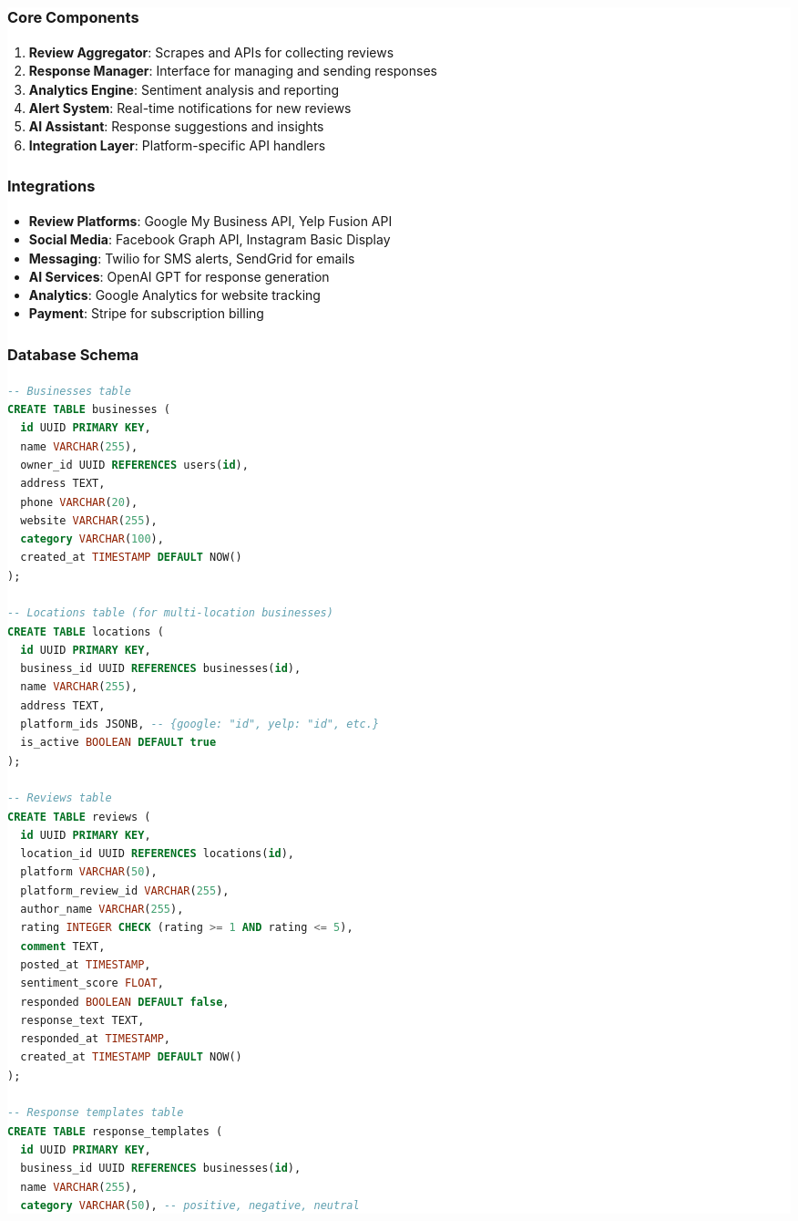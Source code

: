 ### Core Components
1. **Review Aggregator**: Scrapes and APIs for collecting reviews
2. **Response Manager**: Interface for managing and sending responses
3. **Analytics Engine**: Sentiment analysis and reporting
4. **Alert System**: Real-time notifications for new reviews
5. **AI Assistant**: Response suggestions and insights
6. **Integration Layer**: Platform-specific API handlers

### Integrations
- **Review Platforms**: Google My Business API, Yelp Fusion API
- **Social Media**: Facebook Graph API, Instagram Basic Display
- **Messaging**: Twilio for SMS alerts, SendGrid for emails
- **AI Services**: OpenAI GPT for response generation
- **Analytics**: Google Analytics for website tracking
- **Payment**: Stripe for subscription billing

### Database Schema
```sql
-- Businesses table
CREATE TABLE businesses (
  id UUID PRIMARY KEY,
  name VARCHAR(255),
  owner_id UUID REFERENCES users(id),
  address TEXT,
  phone VARCHAR(20),
  website VARCHAR(255),
  category VARCHAR(100),
  created_at TIMESTAMP DEFAULT NOW()
);

-- Locations table (for multi-location businesses)
CREATE TABLE locations (
  id UUID PRIMARY KEY,
  business_id UUID REFERENCES businesses(id),
  name VARCHAR(255),
  address TEXT,
  platform_ids JSONB, -- {google: "id", yelp: "id", etc.}
  is_active BOOLEAN DEFAULT true
);

-- Reviews table
CREATE TABLE reviews (
  id UUID PRIMARY KEY,
  location_id UUID REFERENCES locations(id),
  platform VARCHAR(50),
  platform_review_id VARCHAR(255),
  author_name VARCHAR(255),
  rating INTEGER CHECK (rating >= 1 AND rating <= 5),
  comment TEXT,
  posted_at TIMESTAMP,
  sentiment_score FLOAT,
  responded BOOLEAN DEFAULT false,
  response_text TEXT,
  responded_at TIMESTAMP,
  created_at TIMESTAMP DEFAULT NOW()
);

-- Response templates table
CREATE TABLE response_templates (
  id UUID PRIMARY KEY,
  business_id UUID REFERENCES businesses(id),
  name VARCHAR(255),
  category VARCHAR(50), -- positive, negative, neutral
```